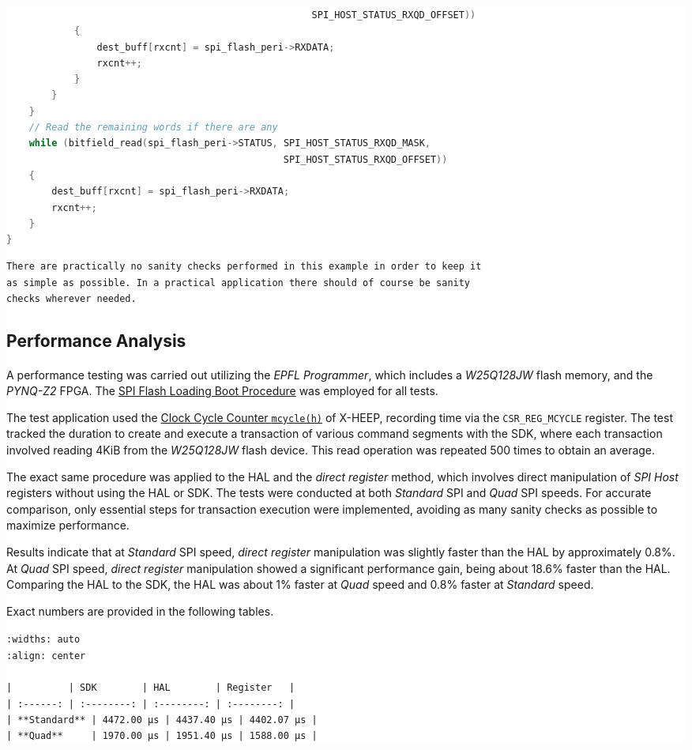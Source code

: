 ```c
                                                      SPI_HOST_STATUS_RXQD_OFFSET))
            {
                dest_buff[rxcnt] = spi_flash_peri->RXDATA;
                rxcnt++;
            }
        }
    }
    // Read the remaining words if there are any
    while (bitfield_read(spi_flash_peri->STATUS, SPI_HOST_STATUS_RXQD_MASK, 
                                                 SPI_HOST_STATUS_RXQD_OFFSET))
    {
        dest_buff[rxcnt] = spi_flash_peri->RXDATA;
        rxcnt++;
    }
}
```

```{note}
There are practically no sanity checks performed in this example in order to keep it
as simple as possible. In a practical application there should of course be sanity
checks wherever needed.
```


## Performance Analysis

A performance testing was carried out utilizing the _EPFL Programmer_, which includes
a _W25Q128JW_ flash memory, and the _PYNQ-Z2_ FPGA. The 
[SPI Flash Loading Boot Procedure](../How_to/ExecuteFromFlash.md#spi-flash-loading-boot-procedure)
was employed for all tests.

The test application used the 
[Clock Cycle Counter `mcycle(h)`](https://ibex-core.readthedocs.io/en/latest/03_reference/performance_counters.html) 
of X-HEEP, recording time via the `CSR_REG_MCYCLE` register. The test tracked the 
duration to create and execute a transaction of various command segments with the 
SDK, where each transaction involved reading 4KiB from the _W25Q128JW_ flash device. 
This read operation was repeated 500 times to obtain an average.

The exact same procedure was applied to the HAL and the _direct register_ method, 
which involves direct manipulation of _SPI Host_ registers without using the HAL or 
SDK. The tests were conducted at both _Standard_ SPI and _Quad_ SPI speeds. For 
accurate comparison, only essential steps for transaction execution were implemented, 
avoiding as many sanity checks as possible to maximize performance.

Results indicate that at _Standard_ SPI speed, _direct register_ manipulation was 
slightly faster than the HAL by approximately 0.8%. At _Quad_ SPI speed, _direct register_ 
manipulation showed a significant performance gain, being about 18.6% faster than 
the HAL. Comparing the HAL to the SDK, the HAL was about 1% faster at _Quad_ speed 
and 0.8% faster at _Standard_ speed.

Exact numbers are provided in the following tables.

```{table}
:widths: auto
:align: center

|          | SDK        | HAL        | Register   |
| :------: | :--------: | :--------: | :--------: |
| **Standard** | 4472.00 μs | 4437.40 μs | 4402.07 μs |
| **Quad**     | 1970.00 μs | 1951.40 μs | 1588.00 μs |
```
